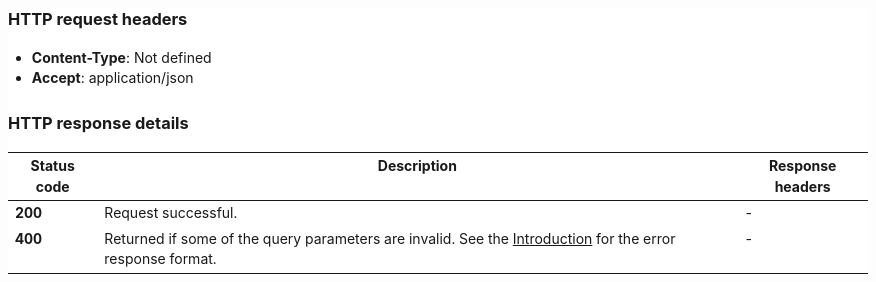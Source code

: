### HTTP request headers

 - **Content-Type**: Not defined
 - **Accept**: application/json

### HTTP response details
| Status code | Description | Response headers |
|-------------|-------------|------------------|
**200** | Request successful. |  -  |
**400** | Returned if some of the query parameters are invalid. See the [Introduction](https://docs.camunda.org/manual/7.13/reference/rest/overview/#error-handling) for the error response format. |  -  |

